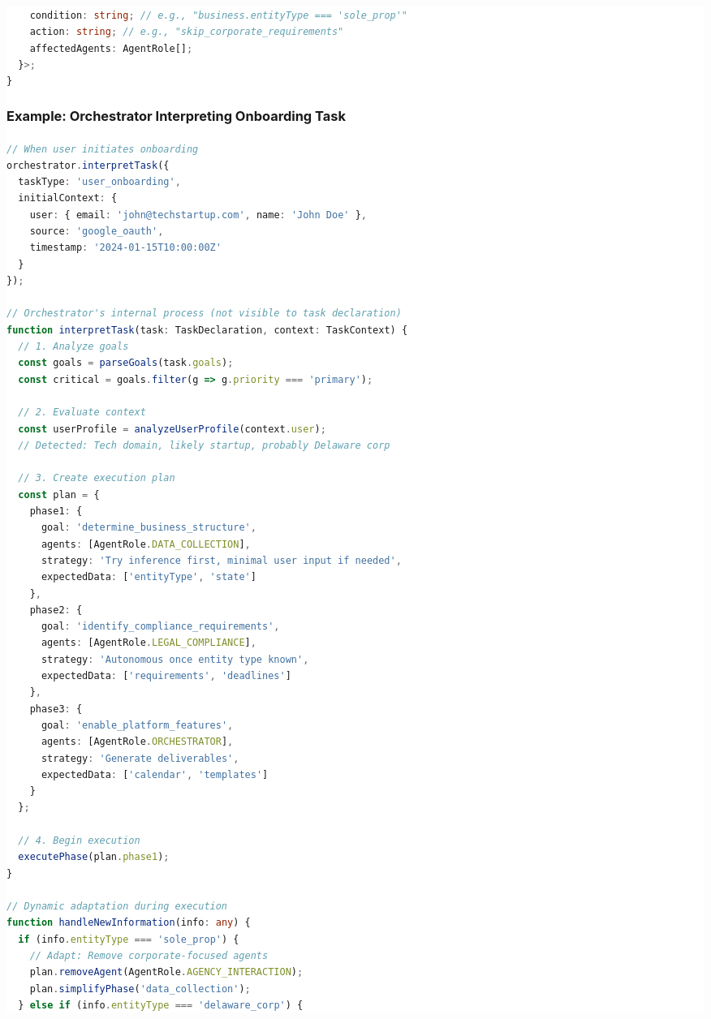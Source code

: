 ```typescript
    condition: string; // e.g., "business.entityType === 'sole_prop'"
    action: string; // e.g., "skip_corporate_requirements"
    affectedAgents: AgentRole[];
  }>;
}
```

### Example: Orchestrator Interpreting Onboarding Task

```typescript
// When user initiates onboarding
orchestrator.interpretTask({
  taskType: 'user_onboarding',
  initialContext: {
    user: { email: 'john@techstartup.com', name: 'John Doe' },
    source: 'google_oauth',
    timestamp: '2024-01-15T10:00:00Z'
  }
});

// Orchestrator's internal process (not visible to task declaration)
function interpretTask(task: TaskDeclaration, context: TaskContext) {
  // 1. Analyze goals
  const goals = parseGoals(task.goals);
  const critical = goals.filter(g => g.priority === 'primary');
  
  // 2. Evaluate context
  const userProfile = analyzeUserProfile(context.user);
  // Detected: Tech domain, likely startup, probably Delaware corp
  
  // 3. Create execution plan
  const plan = {
    phase1: {
      goal: 'determine_business_structure',
      agents: [AgentRole.DATA_COLLECTION],
      strategy: 'Try inference first, minimal user input if needed',
      expectedData: ['entityType', 'state']
    },
    phase2: {
      goal: 'identify_compliance_requirements',
      agents: [AgentRole.LEGAL_COMPLIANCE],
      strategy: 'Autonomous once entity type known',
      expectedData: ['requirements', 'deadlines']
    },
    phase3: {
      goal: 'enable_platform_features',
      agents: [AgentRole.ORCHESTRATOR],
      strategy: 'Generate deliverables',
      expectedData: ['calendar', 'templates']
    }
  };
  
  // 4. Begin execution
  executePhase(plan.phase1);
}

// Dynamic adaptation during execution
function handleNewInformation(info: any) {
  if (info.entityType === 'sole_prop') {
    // Adapt: Remove corporate-focused agents
    plan.removeAgent(AgentRole.AGENCY_INTERACTION);
    plan.simplifyPhase('data_collection');
  } else if (info.entityType === 'delaware_corp') {
```
